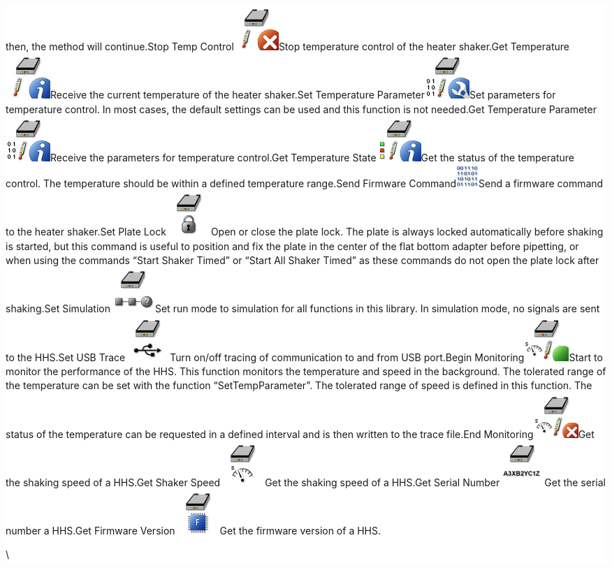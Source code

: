 then, the method will continue.</td></tr><tr><td>Stop Temp Control</td><td><img src="../.gitbook/assets/image (650).png" alt="" data-size="original"></td><td>Stop temperature control of the heater shaker.</td></tr><tr><td>Get Temperature</td><td><img src="../.gitbook/assets/image (651).png" alt="" data-size="original"></td><td>Receive the current temperature of the heater shaker.</td></tr><tr><td>Set Temperature Parameter</td><td><img src="../.gitbook/assets/image (649).png" alt="" data-size="original"></td><td>Set parameters for temperature control. In most cases, the default settings can be used and this function is not needed.</td></tr><tr><td>Get Temperature Parameter</td><td><img src="../.gitbook/assets/image (652).png" alt="" data-size="original"></td><td>Receive the parameters for temperature control.</td></tr><tr><td>Get Temperature State</td><td><img src="../.gitbook/assets/image (653).png" alt="" data-size="original"></td><td>Get the status of the temperature control. The temperature should be within a defined temperature range.</td></tr><tr><td>Send Firmware Command</td><td><img src="../.gitbook/assets/image (654).png" alt="" data-size="original"></td><td>Send a firmware command to the heater shaker.</td></tr><tr><td>Set Plate Lock</td><td><img src="../.gitbook/assets/image (655).png" alt="" data-size="original"></td><td>Open or close the plate lock. The plate is always locked automatically before shaking is started, but this command is useful to position and fix the plate in the center of the flat bottom adapter before pipetting, or when using the commands “Start Shaker Timed” or “Start All Shaker Timed” as these commands do not open the plate lock after shaking.</td></tr><tr><td>Set Simulation</td><td><img src="../.gitbook/assets/image (656).png" alt="" data-size="original"></td><td>Set run mode to simulation for all functions in this library. In simulation mode, no signals are sent to the HHS.</td></tr><tr><td>Set USB Trace</td><td><img src="../.gitbook/assets/image (657).png" alt="" data-size="original"></td><td>Turn on/off tracing of communication to and from USB port.</td></tr><tr><td>Begin Monitoring</td><td><img src="../.gitbook/assets/image (658).png" alt="" data-size="original"></td><td>Start to monitor the performance of the HHS. This function monitors the temperature and speed in the background. The tolerated range of the temperature can be set with the function “SetTempParameter”. The tolerated range of speed is defined in this function. The status of the temperature can be requested in a defined interval and is then written to the trace file.</td></tr><tr><td>End Monitoring</td><td><img src="../.gitbook/assets/image (659).png" alt="" data-size="original"></td><td>Get the shaking speed of a HHS.</td></tr><tr><td>Get Shaker Speed</td><td><img src="../.gitbook/assets/image (660).png" alt="" data-size="original"></td><td>Get the shaking speed of a HHS.</td></tr><tr><td>Get Serial Number</td><td><img src="../.gitbook/assets/image (661).png" alt="" data-size="original"></td><td>Get the serial number a HHS.</td></tr><tr><td>Get Firmware Version</td><td><img src="../.gitbook/assets/image (662).png" alt="" data-size="original"></td><td>Get the firmware version of a HHS.</td></tr></tbody></table>

\
